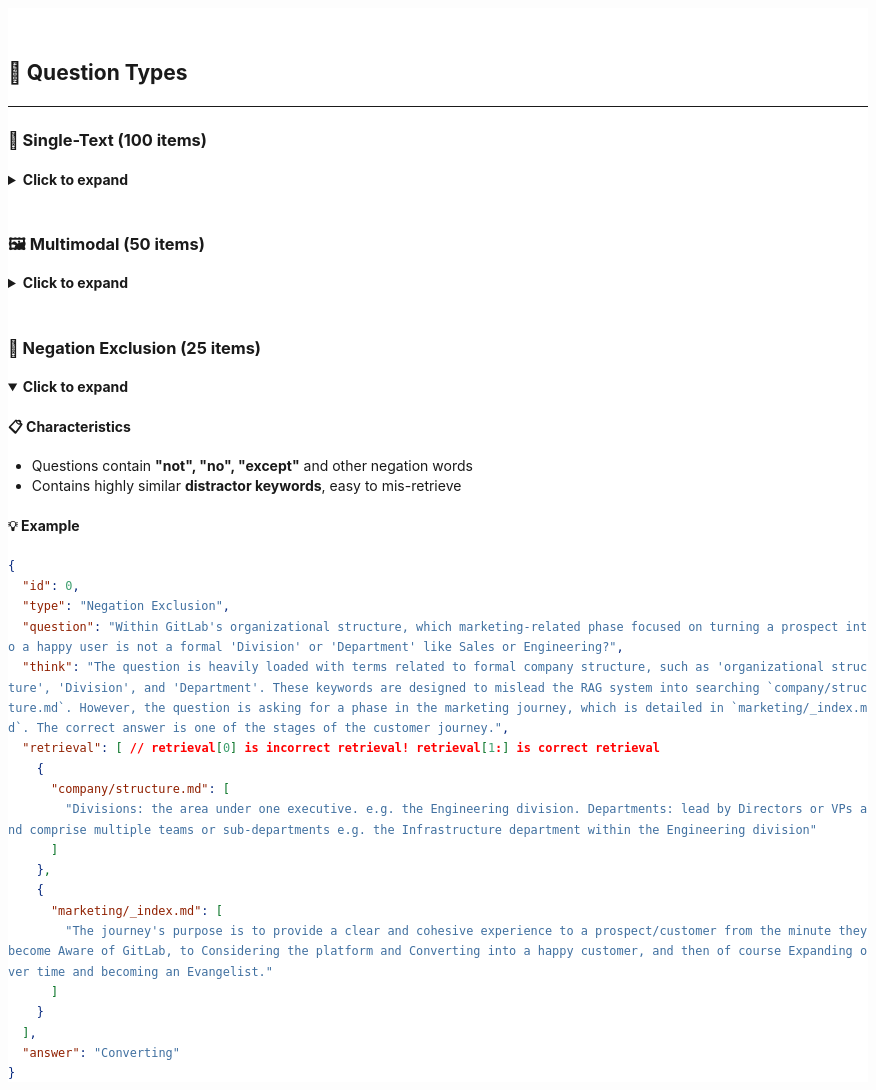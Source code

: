 <br>

## 🎯 Question Types

---

### 📄 Single-Text (100 items)

<details><summary><b>Click to expand</b></summary></details>

<br>

### 🖼️ Multimodal (50 items)

<details><summary><b>Click to expand</b></summary></details>

<br>

### 🚫 Negation Exclusion (25 items)

<details open>
<summary><b>Click to expand</b></summary>

#### 📋 Characteristics
- Questions contain **"not", "no", "except"** and other negation words
- Contains highly similar **distractor keywords**, easy to mis-retrieve

#### 💡 Example

```json
{
  "id": 0,
  "type": "Negation Exclusion",
  "question": "Within GitLab's organizational structure, which marketing-related phase focused on turning a prospect into a happy user is not a formal 'Division' or 'Department' like Sales or Engineering?",
  "think": "The question is heavily loaded with terms related to formal company structure, such as 'organizational structure', 'Division', and 'Department'. These keywords are designed to mislead the RAG system into searching `company/structure.md`. However, the question is asking for a phase in the marketing journey, which is detailed in `marketing/_index.md`. The correct answer is one of the stages of the customer journey.",
  "retrieval": [ // retrieval[0] is incorrect retrieval! retrieval[1:] is correct retrieval
    {
      "company/structure.md": [
        "Divisions: the area under one executive. e.g. the Engineering division. Departments: lead by Directors or VPs and comprise multiple teams or sub-departments e.g. the Infrastructure department within the Engineering division"
      ]
    },
    {
      "marketing/_index.md": [
        "The journey's purpose is to provide a clear and cohesive experience to a prospect/customer from the minute they become Aware of GitLab, to Considering the platform and Converting into a happy customer, and then of course Expanding over time and becoming an Evangelist."
      ]
    }
  ],
  "answer": "Converting"
}
```
